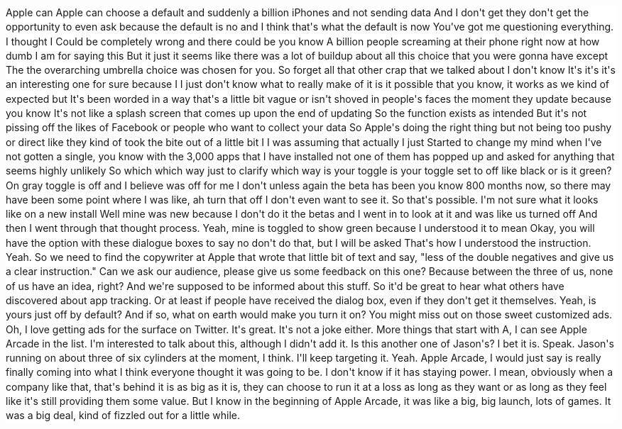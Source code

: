 Apple can Apple can choose a default and suddenly a billion iPhones and not sending data
And I don't get they don't get the opportunity to even ask because the default is no and I think that's what the default is now
You've got me questioning everything. I thought I
Could be completely wrong and there could be you know
A billion people screaming at their phone right now at how dumb I am for saying this
But it just it seems like there was a lot of buildup about all this choice that you were gonna have except
The the overarching umbrella choice was chosen for you. So forget all that other crap that we talked about
I don't know
It's it's it's an interesting one for sure because I I just don't know what to really make of it
is it possible that you know, it works as we kind of expected but
It's been worded in a way that's a little bit vague or isn't shoved in people's faces the moment they update because you know
It's not like a splash screen that comes up upon the end of updating
So the function exists as intended
But it's not pissing off the likes of Facebook or people who want to collect your data
So Apple's doing the right thing but not being too pushy or direct like they kind of took the bite out of a little bit
I I was assuming that actually I just
Started to change my mind when I've not gotten a single, you know with the
3,000 apps that I have installed not one of them has popped up and asked for anything that seems highly unlikely
So which which way just to clarify which way is your toggle is your toggle set to off like black or is it green?
On gray toggle is off and I believe was off for me
I don't unless again the beta has been you know
800 months now, so there may have been some point where I was like, ah turn that off
I don't even want to see it. So that's possible. I'm not sure what it looks like on a new install
Well mine was new because I don't do it the betas and I went in to look at it and was like us turned off
And then I went through that thought process. Yeah, mine is toggled to show green because I understood it to mean
Okay, you will have the option with these dialogue boxes to say no don't do that, but I will be asked
That's how I understood the instruction.
Yeah.
So we need to find the copywriter at Apple that wrote that little bit of text and say,
"less of the double negatives and give us a clear instruction."
Can we ask our audience, please give us some feedback on this one?
Because between the three of us, none of us have an idea, right?
And we're supposed to be informed about this stuff.
So it'd be great to hear what others have discovered about app tracking.
Or at least if people have received the dialog box, even if they don't get it themselves.
Yeah, is yours just off by default? And if so, what on earth would make you turn it on?
You might miss out on those sweet customized ads.
Oh, I love getting ads for the surface on Twitter. It's great.
It's not a joke either.
More things that start with A, I can see Apple Arcade in the list.
I'm interested to talk about this, although I didn't add it. Is this another one of Jason's?
I bet it is.
Speak.
Jason's running on about three of six cylinders at the moment, I think.
I'll keep targeting it.
Yeah.
Apple Arcade, I would just say is really finally coming into what I think everyone thought
it was going to be.
I don't know if it has staying power.
I mean, obviously when a company like that, that's behind it is as big as it is, they
can choose to run it at a loss as long as they want or as long as they feel like it's
still providing them some value.
But I know in the beginning of Apple Arcade, it was like a big, big launch, lots of games.
It was a big deal, kind of fizzled out for a little while.